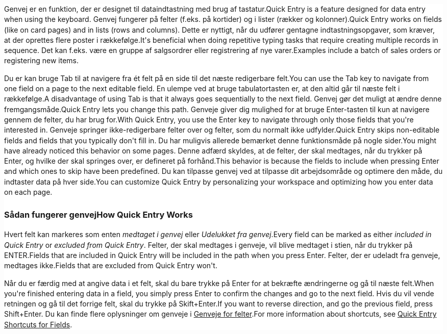 <span data-ttu-id="5afa9-150">Genvej er en funktion, der er designet til dataindtastning med brug af tastatur.</span><span class="sxs-lookup"><span data-stu-id="5afa9-150">Quick Entry is a feature designed for data entry when using the keyboard.</span></span> <span data-ttu-id="5afa9-151">Genvej fungerer på felter (f.eks. på kortider) og i lister (rækker og kolonner).</span><span class="sxs-lookup"><span data-stu-id="5afa9-151">Quick Entry works on fields (like on card pages) and in lists (rows and columns).</span></span> <span data-ttu-id="5afa9-152">Dette er nyttigt, når du udfører gentagne indtastningsopgaver, som kræver, at der oprettes flere poster i rækkefølge.</span><span class="sxs-lookup"><span data-stu-id="5afa9-152">It's beneficial when doing repetitive typing tasks that require creating multiple records in sequence.</span></span> <span data-ttu-id="5afa9-153">Det kan f.eks. være en gruppe af salgsordrer eller registrering af nye varer.</span><span class="sxs-lookup"><span data-stu-id="5afa9-153">Examples include a batch of sales orders or registering new items.</span></span>

<span data-ttu-id="5afa9-154">Du er kan bruge Tab til at navigere fra ét felt på en side til det næste redigerbare felt.</span><span class="sxs-lookup"><span data-stu-id="5afa9-154">You can use the Tab key to navigate from one field on a page to the next editable field.</span></span> <span data-ttu-id="5afa9-155">En ulempe ved at bruge tabulatortasten er, at den altid går til næste felt i rækkefølge.</span><span class="sxs-lookup"><span data-stu-id="5afa9-155">A disadvantage of using Tab is that it always goes sequentially to the next field.</span></span> <span data-ttu-id="5afa9-156">Genvej gør det muligt at ændre denne fremgangsmåde.</span><span class="sxs-lookup"><span data-stu-id="5afa9-156">Quick Entry lets you change this path.</span></span> <span data-ttu-id="5afa9-157">Genveje giver dig mulighed for at bruge Enter-tasten til kun at navigere gennem de felter, du har brug for.</span><span class="sxs-lookup"><span data-stu-id="5afa9-157">With Quick Entry, you use the Enter key to navigate through only those fields that you're interested in.</span></span> <span data-ttu-id="5afa9-158">Genveje springer ikke-redigerbare felter over og felter, som du normalt ikke udfylder.</span><span class="sxs-lookup"><span data-stu-id="5afa9-158">Quick Entry skips non-editable fields and fields that you typically don't fill in.</span></span> <span data-ttu-id="5afa9-159">Du har muligvis allerede bemærket denne funktionsmåde på nogle sider.</span><span class="sxs-lookup"><span data-stu-id="5afa9-159">You might have already noticed this behavior on some pages.</span></span> <span data-ttu-id="5afa9-160">Denne adfærd skyldes, at de felter, der skal medtages, når du trykker på Enter, og hvilke der skal springes over, er defineret på forhånd.</span><span class="sxs-lookup"><span data-stu-id="5afa9-160">This behavior is because the fields to include when pressing Enter and which ones to skip have been predefined.</span></span> <span data-ttu-id="5afa9-161">Du kan tilpasse genvej ved at tilpasse dit arbejdsområde og optimere den måde, du indtaster data på hver side.</span><span class="sxs-lookup"><span data-stu-id="5afa9-161">You can customize Quick Entry by personalizing your workspace and optimizing how you enter data on each page.</span></span>

### <a name="how-quick-entry-works"></a><span data-ttu-id="5afa9-162">Sådan fungerer genvej</span><span class="sxs-lookup"><span data-stu-id="5afa9-162">How Quick Entry Works</span></span>

<span data-ttu-id="5afa9-163">Hvert felt kan markeres som enten *medtaget i genvej* eller *Udelukket fra genvej*.</span><span class="sxs-lookup"><span data-stu-id="5afa9-163">Every field can be marked as either *included in Quick Entry* or *excluded from Quick Entry*.</span></span> <span data-ttu-id="5afa9-164">Felter, der skal medtages i genveje, vil blive medtaget i stien, når du trykker på ENTER.</span><span class="sxs-lookup"><span data-stu-id="5afa9-164">Fields that are included in Quick Entry will be included in the path when you press Enter.</span></span> <span data-ttu-id="5afa9-165">Felter, der er udeladt fra genveje, medtages ikke.</span><span class="sxs-lookup"><span data-stu-id="5afa9-165">Fields that are excluded from Quick Entry won't.</span></span>

<span data-ttu-id="5afa9-166">Når du er færdig med at angive data i et felt, skal du bare trykke på Enter for at bekræfte ændringerne og gå til næste felt.</span><span class="sxs-lookup"><span data-stu-id="5afa9-166">When you're finished entering data in a field, you simply press Enter to confirm the changes and go to the next field.</span></span> <span data-ttu-id="5afa9-167">Hvis du vil vende retningen og gå til det forrige felt, skal du trykke på Skift+Enter.</span><span class="sxs-lookup"><span data-stu-id="5afa9-167">If you want to reverse direction, and go the previous field, press Shift+Enter.</span></span> <span data-ttu-id="5afa9-168">Du kan finde flere oplysninger om genveje i [Genveje for felter](keyboard-shortcuts.md#QuickEntry).</span><span class="sxs-lookup"><span data-stu-id="5afa9-168">For more information about shortcuts, see [Quick Entry Shortcuts for Fields](keyboard-shortcuts.md#QuickEntry).</span></span>
